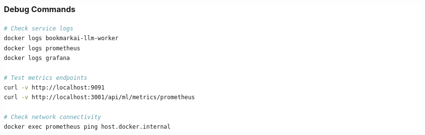 ### Debug Commands

```bash
# Check service logs
docker logs bookmarkai-llm-worker
docker logs prometheus
docker logs grafana

# Test metrics endpoints
curl -v http://localhost:9091
curl -v http://localhost:3001/api/ml/metrics/prometheus

# Check network connectivity
docker exec prometheus ping host.docker.internal
```